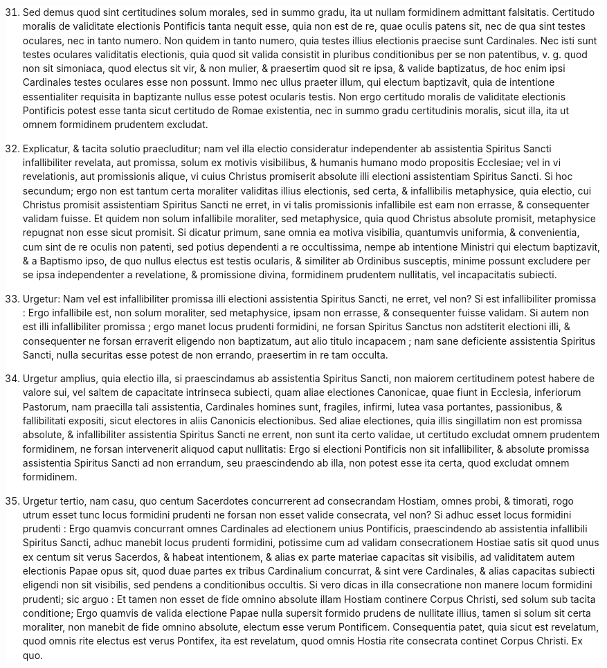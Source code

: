 31. Sed demus quod sint certitudines solum morales, sed in summo gradu, ita ut nullam formidinem admittant falsitatis. Certitudo moralis de validitate electionis Pontificis tanta nequit esse, quia non est de re, quae oculis patens sit, nec de qua sint testes oculares, nec in tanto numero. Non quidem in tanto numero, quia testes illius electionis praecise sunt Cardinales. Nec isti sunt testes oculares validitatis electionis, quia quod sit valida consistit in pluribus conditionibus per se non patentibus, v. g. quod non sit simoniaca, quod electus sit vir, & non mulier, & praesertim quod sit re ipsa, & valide baptizatus, de hoc enim ipsi Cardinales testes oculares esse non possunt. Immo nec ullus praeter illum, qui electum baptizavit, quia de intentione essentialiter requisita in baptizante nullus esse potest ocularis testis. Non ergo certitudo moralis de validitate electionis Pontificis potest esse tanta sicut certitudo de Romae existentia, nec in summo gradu certitudinis moralis, sicut illa, ita ut omnem formidinem prudentem excludat.

32. Explicatur, & tacita solutio praecluditur; nam vel illa electio consideratur independenter ab assistentia Spiritus Sancti infallibiliter revelata, aut promissa, solum ex motivis visibilibus, & humanis humano modo propositis Ecclesiae; vel in vi revelationis, aut promissionis alique, vi cuius Christus promiserit absolute illi electioni assistentiam Spiritus Sancti. Si hoc secundum; ergo non est tantum certa moraliter validitas illius electionis, sed certa, & infallibilis metaphysice, quia electio, cui Christus promisit assistentiam Spiritus Sancti ne erret, in vi talis promissionis infallibile est eam non errasse, & consequenter validam fuisse. Et quidem non solum infallibile moraliter, sed metaphysice, quia quod Christus absolute promisit, metaphysice repugnat non esse sicut promisit. Si dicatur primum, sane omnia ea motiva visibilia, quantumvis uniformia, & convenientia, cum sint de re oculis non patenti, sed potius dependenti a re occultissima, nempe ab intentione Ministri qui electum baptizavit, & a Baptismo ipso, de quo nullus electus est testis ocularis, & similiter ab Ordinibus susceptis, minime possunt excludere per se ipsa independenter a revelatione, & promissione divina, formidinem prudentem nullitatis, vel incapacitatis subiecti.

33. Urgetur: Nam vel est infallibiliter promissa illi electioni assistentia Spiritus Sancti, ne erret, vel non? Si est infallibiliter promissa : Ergo infallibile est, non solum moraliter, sed metaphysice, ipsam non errasse, & consequenter fuisse validam. Si autem non est illi infallibiliter promissa ; ergo manet locus prudenti formidini, ne forsan Spiritus Sanctus non adstiterit electioni illi, & consequenter ne forsan erraverit eligendo non baptizatum, aut alio titulo incapacem ; nam sane deficiente assistentia Spiritus Sancti, nulla securitas esse potest de non errando, praesertim in re tam occulta.

34. Urgetur amplius, quia electio illa, si praescindamus ab assistentia Spiritus Sancti, non maiorem certitudinem potest habere de valore sui, vel saltem de capacitate intrinseca subiecti, quam aliae electiones Canonicae, quae fiunt in Ecclesia, inferiorum Pastorum, nam praecilla tali assistentia, Cardinales homines sunt, fragiles, infirmi, lutea vasa portantes, passionibus, & fallibilitati expositi, sicut electores in aliis Canonicis electionibus. Sed aliae electiones, quia illis singillatim non est promissa absolute, & infallibiliter assistentia Spiritus Sancti ne errent, non sunt ita certo validae, ut certitudo excludat omnem prudentem formidinem, ne forsan intervenerit aliquod caput nullitatis: Ergo si electioni Pontificis non sit infallibiliter, & absolute promissa assistentia Spiritus Sancti ad non errandum, seu praescindendo ab illa, non potest esse ita certa, quod excludat omnem formidinem.

35. Urgetur tertio, nam casu, quo centum Sacerdotes concurrerent ad consecrandam Hostiam, omnes probi, & timorati, rogo utrum esset tunc locus formidini prudenti ne forsan non esset valide consecrata, vel non? Si adhuc esset locus formidini prudenti : Ergo quamvis concurrant omnes Cardinales ad electionem unius Pontificis, praescindendo ab assistentia infallibili Spiritus Sancti, adhuc manebit locus prudenti formidini, potissime cum ad validam consecrationem Hostiae satis sit quod unus ex centum sit verus Sacerdos, & habeat intentionem, & alias ex parte materiae capacitas sit visibilis, ad validitatem autem electionis Papae opus sit, quod duae partes ex tribus Cardinalium concurrat, & sint vere Cardinales, & alias capacitas subiecti eligendi non sit visibilis, sed pendens a conditionibus occultis. Si vero dicas in illa consecratione non manere locum formidini prudenti; sic arguo : Et tamen non esset de fide omnino absolute illam Hostiam continere Corpus Christi, sed solum sub tacita conditione; Ergo quamvis de valida electione Papae nulla supersit formido prudens de nullitate illius, tamen si solum sit certa moraliter, non manebit de fide omnino absolute, electum esse verum Pontificem. Consequentia patet, quia sicut est revelatum, quod omnis rite electus est verus Pontifex, ita est revelatum, quod omnis Hostia rite consecrata continet Corpus Christi. Ex quo.
